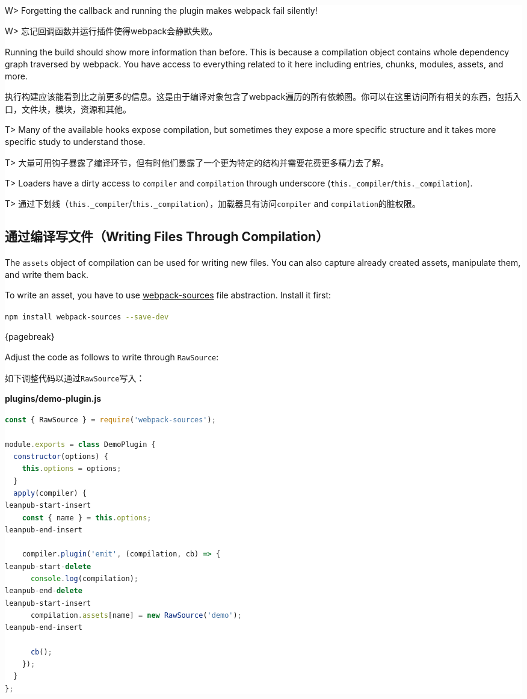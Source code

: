 W> Forgetting the callback and running the plugin makes webpack fail silently!

W> 忘记回调函数并运行插件使得webpack会静默失败。

Running the build should show more information than before. This is because a compilation object contains whole dependency graph traversed by webpack. You have access to everything related to it here including entries, chunks, modules, assets, and more.

执行构建应该能看到比之前更多的信息。这是由于编译对象包含了webpack遍历的所有依赖图。你可以在这里访问所有相关的东西，包括入口，文件块，模块，资源和其他。

T> Many of the available hooks expose compilation, but sometimes they expose a more specific structure and it takes more specific study to understand those.

T> 大量可用钩子暴露了编译环节，但有时他们暴露了一个更为特定的结构并需要花费更多精力去了解。

T> Loaders have a dirty access to `compiler` and `compilation` through underscore (`this._compiler`/`this._compilation`).

T> 通过下划线（`this._compiler`/`this._compilation`），加载器具有访问`compiler` and `compilation`的脏权限。

## 通过编译写文件（Writing Files Through Compilation）

The `assets` object of compilation can be used for writing new files. You can also capture already created assets, manipulate them, and write them back.

To write an asset, you have to use [webpack-sources](https://www.npmjs.com/package/webpack-sources) file abstraction. Install it first:

```bash
npm install webpack-sources --save-dev
```

{pagebreak}

Adjust the code as follows to write through `RawSource`:

如下调整代码以通过`RawSource`写入：

**plugins/demo-plugin.js**

```javascript
const { RawSource } = require('webpack-sources');

module.exports = class DemoPlugin {
  constructor(options) {
    this.options = options;
  }
  apply(compiler) {
leanpub-start-insert
    const { name } = this.options;
leanpub-end-insert

    compiler.plugin('emit', (compilation, cb) => {
leanpub-start-delete
      console.log(compilation);
leanpub-end-delete
leanpub-start-insert
      compilation.assets[name] = new RawSource('demo');
leanpub-end-insert

      cb();
    });
  }
};
```
